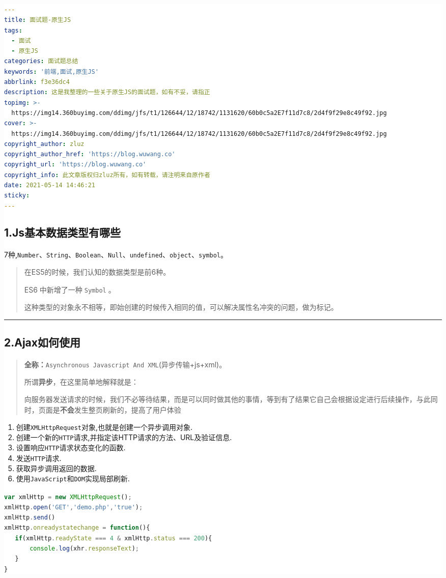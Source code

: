 ```yaml
---
title: 面试题-原生JS
tags:
  - 面试
  - 原生JS
categories: 面试题总结
keywords: '前端,面试,原生JS'
abbrlink: f3e36dc4
description: 这是我整理的一些关于原生JS的面试题，如有不妥，请指正
topimg: >-
  https://img14.360buyimg.com/ddimg/jfs/t1/126644/12/18742/1131620/60b0c5a2E7f11d7c8/2d4f9f29e8c49f92.jpg
cover: >-
  https://img14.360buyimg.com/ddimg/jfs/t1/126644/12/18742/1131620/60b0c5a2E7f11d7c8/2d4f9f29e8c49f92.jpg
copyright_author: zluz
copyright_author_href: 'https://blog.wuwang.co'
copyright_url: 'https://blog.wuwang.co'
copyright_info: 此文章版权归zluz所有，如有转载，请注明来自原作者
date: 2021-05-14 14:46:21
sticky:
---
```

## 1.Js基本数据类型有哪些

7种,`Number`、`String`、`Boolean`、`Null`、`undefined`、`object`、`symbol`。

> 在ES5的时候，我们认知的数据类型是前6种。
>
> ES6 中新增了一种 `Symbol` 。
>
> 这种类型的对象永不相等，即始创建的时候传入相同的值，可以解决属性名冲突的问题，做为标记。

------

## 2.Ajax如何使用

> **全称：**`Asynchronous Javascript And XML`(异步传输+js+xml)。
>
> 所谓**异步**，在这里简单地解释就是：
>
> 向服务器发送请求的时候，我们不必等待结果，而是可以同时做其他的事情，等到有了结果它自己会根据设定进行后续操作，与此同时，页面是**不会**发生整页刷新的，提高了用户体验

1. 创建`XMLHttpRequest`对象,也就是创建一个异步调用对象.
2. 创建一个新的`HTTP`请求,并指定该HTTP请求的方法、URL及验证信息.
3. 设置响应`HTTP`请求状态变化的函数.
4. 发送`HTTP`请求.
5. 获取异步调用返回的数据.
6. 使用`JavaScript`和`DOM`实现局部刷新.

```javascript
var xmlHttp = new XMLHttpRequest(); 
xmlHttp.open('GET','demo.php','true'); 
xmlHttp.send() 
xmlHttp.onreadystatechange = function(){ 
   if(xmlHttp.readyState === 4 & xmlHttp.status === 200){ 
       console.log(xhr.responseText);
   } 
} 
```
